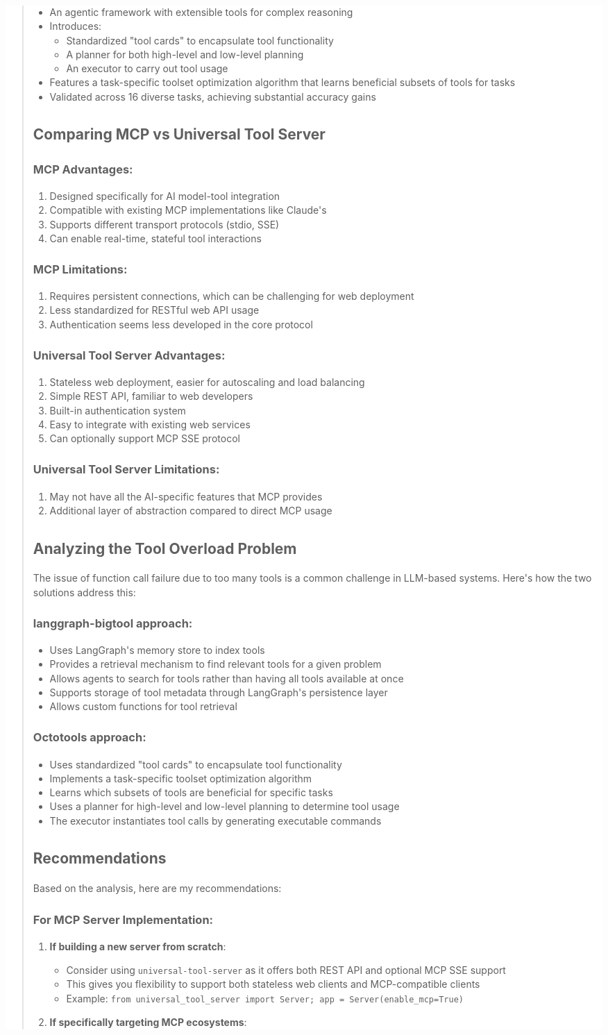>    - An agentic framework with extensible tools for complex reasoning
>    - Introduces:
>      - Standardized "tool cards" to encapsulate tool functionality
>      - A planner for both high-level and low-level planning
>      - An executor to carry out tool usage
>    - Features a task-specific toolset optimization algorithm that learns beneficial subsets of tools for tasks
>    - Validated across 16 diverse tasks, achieving substantial accuracy gains
> 
> ## Comparing MCP vs Universal Tool Server
> 
> ### MCP Advantages:
> 1. Designed specifically for AI model-tool integration
> 2. Compatible with existing MCP implementations like Claude's
> 3. Supports different transport protocols (stdio, SSE)
> 4. Can enable real-time, stateful tool interactions
> 
> ### MCP Limitations:
> 1. Requires persistent connections, which can be challenging for web deployment
> 2. Less standardized for RESTful web API usage
> 3. Authentication seems less developed in the core protocol
> 
> ### Universal Tool Server Advantages:
> 1. Stateless web deployment, easier for autoscaling and load balancing
> 2. Simple REST API, familiar to web developers
> 3. Built-in authentication system
> 4. Easy to integrate with existing web services
> 5. Can optionally support MCP SSE protocol
> 
> ### Universal Tool Server Limitations:
> 1. May not have all the AI-specific features that MCP provides
> 2. Additional layer of abstraction compared to direct MCP usage
> 
> ## Analyzing the Tool Overload Problem
> 
> The issue of function call failure due to too many tools is a common challenge in LLM-based systems. Here's how the two solutions address this:
> 
> ### langgraph-bigtool approach:
> - Uses LangGraph's memory store to index tools
> - Provides a retrieval mechanism to find relevant tools for a given problem
> - Allows agents to search for tools rather than having all tools available at once
> - Supports storage of tool metadata through LangGraph's persistence layer
> - Allows custom functions for tool retrieval
> 
> ### Octotools approach:
> - Uses standardized "tool cards" to encapsulate tool functionality
> - Implements a task-specific toolset optimization algorithm
> - Learns which subsets of tools are beneficial for specific tasks
> - Uses a planner for high-level and low-level planning to determine tool usage
> - The executor instantiates tool calls by generating executable commands
> 
> ## Recommendations
> 
> Based on the analysis, here are my recommendations:
> 
> ### For MCP Server Implementation:
> 1. **If building a new server from scratch**: 
>    - Consider using `universal-tool-server` as it offers both REST API and optional MCP SSE support
>    - This gives you flexibility to support both stateless web clients and MCP-compatible clients
>    - Example: `from universal_tool_server import Server; app = Server(enable_mcp=True)`
> 
> 2. **If specifically targeting MCP ecosystems**: